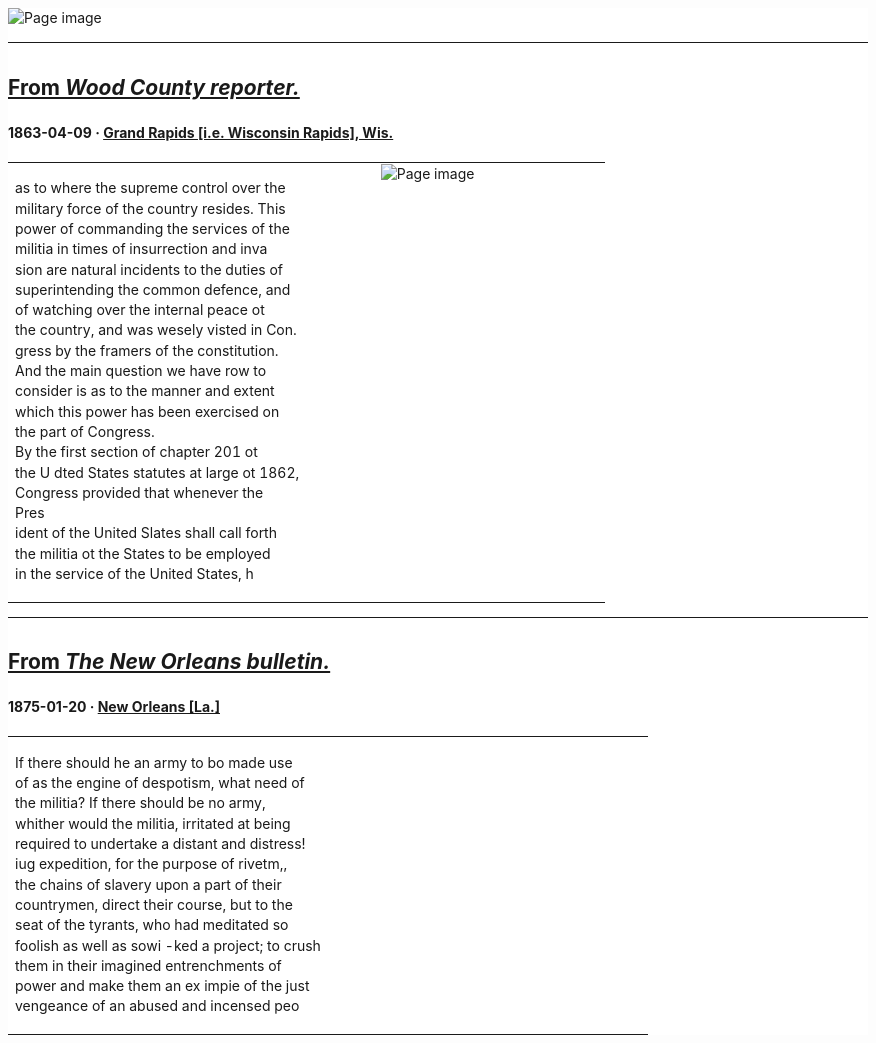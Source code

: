<img alt="Page image" src="https://tile.loc.gov/image-services/iiif/service:ndnp:kyu:batch_kyu_bunting_ver01:data:sn86069123:00202195234:1863040901:0066/pct:19.02388726585324,58.15877941556762,14.6073208455061,10.65425394362555/!600,600/0/default.jpg"/>
</td>
</tr></table>

---

## [From _Wood County reporter._](https://www.loc.gov/resource/sn85033078/1863-04-09/ed-1/?sp=2)

#### 1863-04-09 &middot; [Grand Rapids [i.e. Wisconsin Rapids], Wis.](http://dbpedia.org/resource/Wisconsin_Rapids%2C_Wisconsin)

<table style="width: 100%;"><tr><td style="width: 50%">

  
as to where the supreme control over the  
military force of the country resides. This  
power of commanding the services of the  
militia in times of insurrection and inva­  
sion are natural incidents to the duties of  
superintending the common defence, and  
of watching over the internal peace ot  
the country, and was wesely visted in Con.  
gress by the framers of the constitution.  
And the main question we have row to  
consider is as to the manner and extent  
which this power has been exercised on  
the part of Congress.  
By the first section of chapter 201 ot  
the U dted States statutes at large ot 1862,  
Congress provided that whenever the Pres­  
ident of the United Slates shall call forth  
the militia ot the States to be employed  
in the service of the United States, h
</td><td style="width: 50%; max-height: 75%; margin: auto; display: block;">
<img alt="Page image" src="https://tile.loc.gov/image-services/iiif/service:ndnp:whi:batch_whi_ada_ver01:data:sn85033078:00271769428:1863040901:0182/pct:7.818930041152264,50.347874831008674,11.681241426611797,9.176641276750091/!600,600/0/default.jpg"/>
</td>
</tr></table>

---

## [From _The New Orleans bulletin._](https://www.loc.gov/resource/sn86079018/1875-01-20/ed-1/?sp=2)

#### 1875-01-20 &middot; [New Orleans [La.]](http://dbpedia.org/resource/New_Orleans)

<table style="width: 100%;"><tr><td style="width: 50%">

  
If there should he an army to bo made use  
of as the engine of despotism, what need of  
the militia? If there should be no army,  
whither would the militia, irritated at being  
required to undertake a distant and distress!  
iug expedition, for the purpose of rivetm,,  
the chains of slavery upon a part of their  
countrymen, direct their course, but to the  
seat of the tyrants, who had meditated so  
foolish as well as sowi -ked a project; to crush  
them in their imagined entrenchments of  
power and make them an ex impie of the just  
vengeance of an abused and incensed peo­  